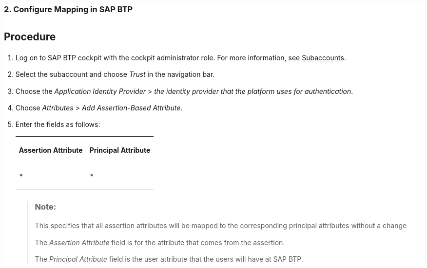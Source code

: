 <a name="task_ckj_rhg_cy"/>



### 2. Configure Mapping in SAP BTP



<a name="task_ckj_rhg_cy__steps_lfn_fyh_5v"/>

## Procedure

1.  Log on to SAP BTP cockpit with the cockpit administrator role. For more information, see [Subaccounts](https://help.sap.com/viewer/65de2977205c403bbc107264b8eccf4b/Cloud/en-US/8ed4a705efa0431b910056c0acdbf377.html#loio8d6e3a0fa4ab43e4a421d3ed08128afa).

2.  Select the subaccount and choose *Trust* in the navigation bar.

3.  Choose the *Application Identity Provider* \> *the identity provider that the platform uses for authentication*.

4.  Choose *Attributes* \> *Add Assertion-Based Attribute*.

5.  Enter the fields as follows:


    <table>
    <tr>
    <th valign="top">

    Assertion Attribute
    
    </th>
    <th valign="top">

    Principal Attribute
    
    </th>
    </tr>
    <tr>
    <td valign="top">
    
    \*
    
    </td>
    <td valign="top">
    
    \*
    
    </td>
    </tr>
    </table>
    
    > ### Note:  
    > This specifies that all assertion attributes will be mapped to the corresponding principal attributes without a change
    > 
    > The *Assertion Attribute* field is for the attribute that comes from the assertion.
    > 
    > The *Principal Attribute* field is the user attribute that the users will have at SAP BTP.
